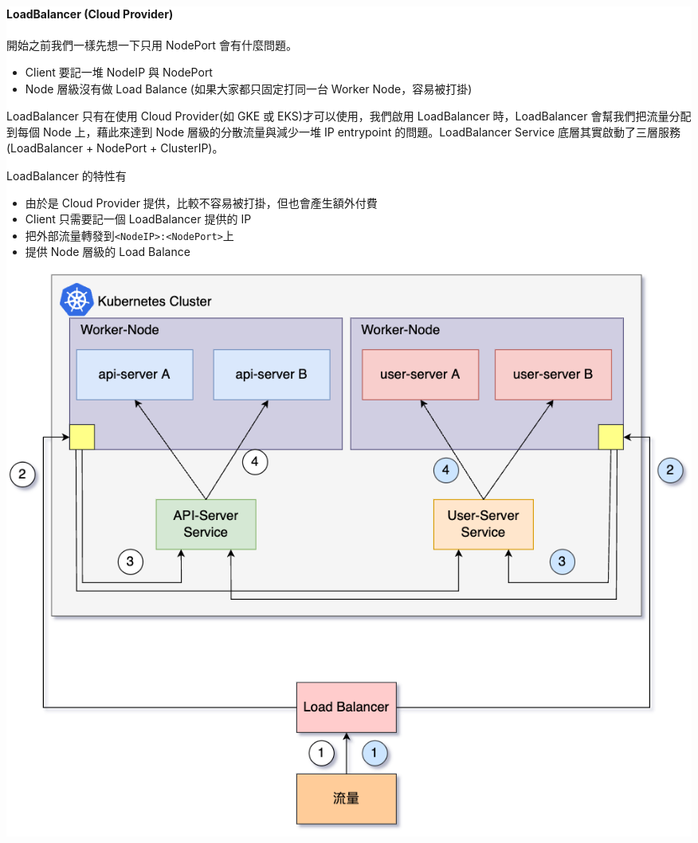 #### LoadBalancer (Cloud Provider)

開始之前我們一樣先想一下只用 NodePort 會有什麼問題。

- Client 要記一堆 NodeIP 與 NodePort
- Node 層級沒有做 Load Balance (如果大家都只固定打同一台 Worker Node，容易被打掛)

LoadBalancer 只有在使用 Cloud Provider(如 GKE 或 EKS)才可以使用，我們啟用 LoadBalancer 時，LoadBalancer 會幫我們把流量分配到每個 Node 上，藉此來達到 Node 層級的分散流量與減少一堆 IP entrypoint 的問題。LoadBalancer Service 底層其實啟動了三層服務(LoadBalancer + NodePort + ClusterIP)。

LoadBalancer 的特性有

- 由於是 Cloud Provider 提供，比較不容易被打掛，但也會產生額外付費
- Client 只需要記一個 LoadBalancer 提供的 IP
- 把外部流量轉發到`<NodeIP>:<NodePort>`上
- 提供 Node 層級的 Load Balance

![LoadBalancer](/images/service-component/loadbalancer.png)
